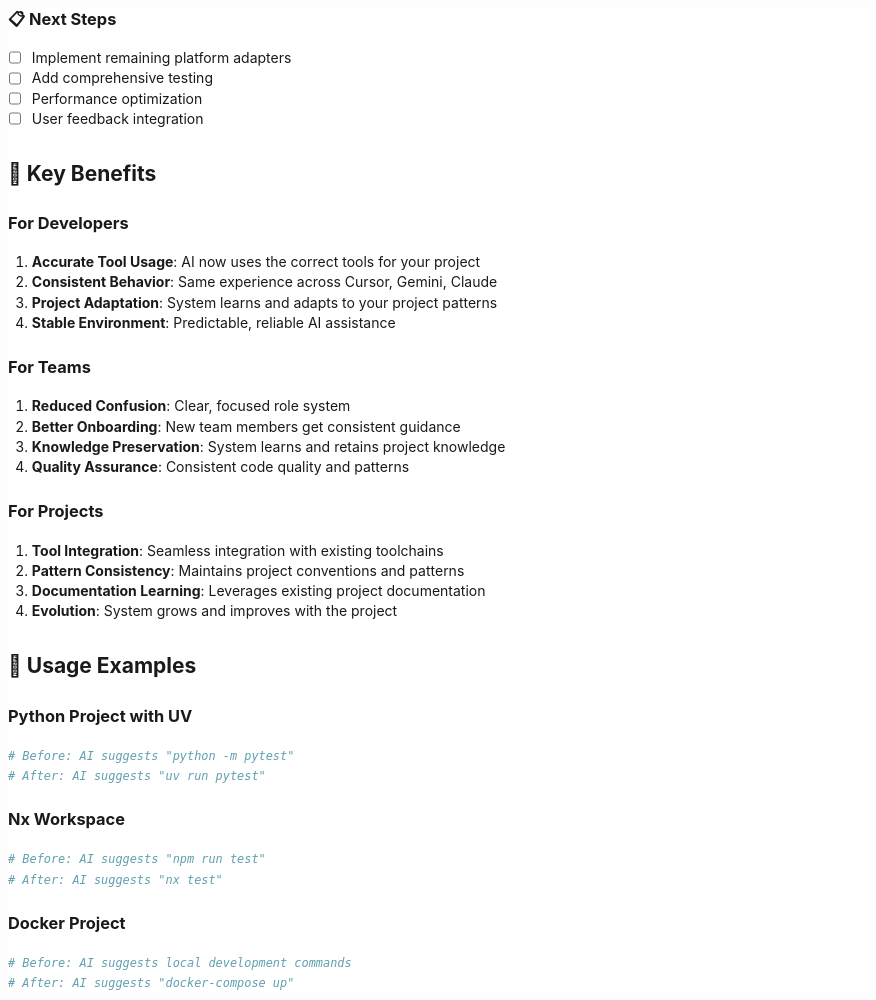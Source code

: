 ### 📋 Next Steps

- [ ] Implement remaining platform adapters
- [ ] Add comprehensive testing
- [ ] Performance optimization
- [ ] User feedback integration

## 🎯 Key Benefits

### For Developers

1. **Accurate Tool Usage**: AI now uses the correct tools for your project
2. **Consistent Behavior**: Same experience across Cursor, Gemini, Claude
3. **Project Adaptation**: System learns and adapts to your project patterns
4. **Stable Environment**: Predictable, reliable AI assistance

### For Teams

1. **Reduced Confusion**: Clear, focused role system
2. **Better Onboarding**: New team members get consistent guidance
3. **Knowledge Preservation**: System learns and retains project knowledge
4. **Quality Assurance**: Consistent code quality and patterns

### For Projects

1. **Tool Integration**: Seamless integration with existing toolchains
2. **Pattern Consistency**: Maintains project conventions and patterns
3. **Documentation Learning**: Leverages existing project documentation
4. **Evolution**: System grows and improves with the project

## 🚀 Usage Examples

### Python Project with UV

```bash
# Before: AI suggests "python -m pytest"
# After: AI suggests "uv run pytest"
```

### Nx Workspace

```bash
# Before: AI suggests "npm run test"
# After: AI suggests "nx test"
```

### Docker Project

```bash
# Before: AI suggests local development commands
# After: AI suggests "docker-compose up"
```
